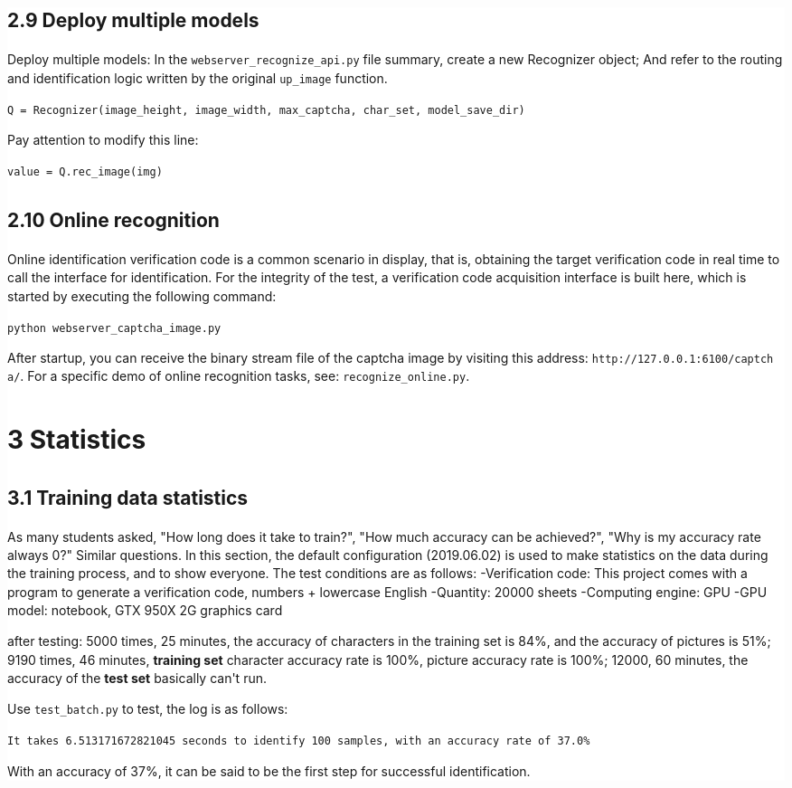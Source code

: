 ## 2.9 Deploy multiple models
Deploy multiple models:
In the `webserver_recognize_api.py` file summary, create a new Recognizer object;
And refer to the routing and identification logic written by the original `up_image` function.
```
Q = Recognizer(image_height, image_width, max_captcha, char_set, model_save_dir)
```
Pay attention to modify this line:
```
value = Q.rec_image(img)
```

## 2.10 Online recognition
Online identification verification code is a common scenario in display, that is, obtaining the target verification code in real time to call the interface for identification.
For the integrity of the test, a verification code acquisition interface is built here, which is started by executing the following command:
```
python webserver_captcha_image.py
```
After startup, you can receive the binary stream file of the captcha image by visiting this address: `http://127.0.0.1:6100/captcha/`.
For a specific demo of online recognition tasks, see: `recognize_online.py`.

# 3 Statistics
## 3.1 Training data statistics
As many students asked, "How long does it take to train?", "How much accuracy can be achieved?", "Why is my accuracy rate always 0?" Similar questions.
In this section, the default configuration (2019.06.02) is used to make statistics on the data during the training process, and to show everyone.
The test conditions are as follows:
-Verification code: This project comes with a program to generate a verification code, numbers + lowercase English
-Quantity: 20000 sheets
-Computing engine: GPU
-GPU model: notebook, GTX 950X 2G graphics card

after testing:
5000 times, 25 minutes, the accuracy of characters in the training set is 84%, and the accuracy of pictures is 51%;
9190 times, 46 minutes, **training set** character accuracy rate is 100%, picture accuracy rate is 100%;
12000, 60 minutes, the accuracy of the **test set** basically can't run.

Use `test_batch.py​​` to test, the log is as follows:
```
It takes 6.513171672821045 seconds to identify 100 samples, with an accuracy rate of 37.0%
```
With an accuracy of 37%, it can be said to be the first step for successful identification.
